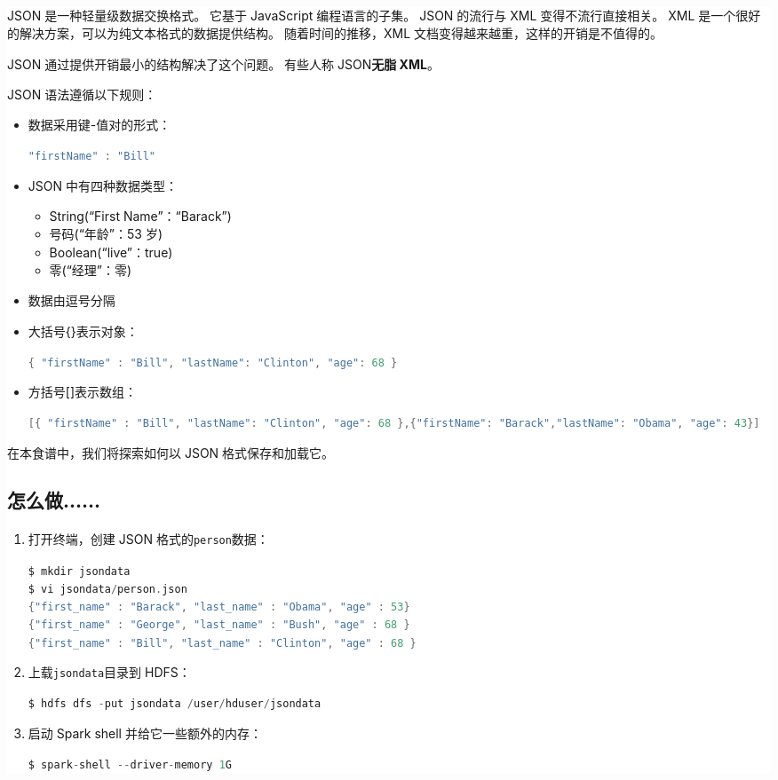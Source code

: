 JSON 是一种轻量级数据交换格式。 它基于 JavaScript 编程语言的子集。 JSON 的流行与 XML 变得不流行直接相关。 XML 是一个很好的解决方案，可以为纯文本格式的数据提供结构。 随着时间的推移，XML 文档变得越来越重，这样的开销是不值得的。

JSON 通过提供开销最小的结构解决了这个问题。 有些人称 JSON**无脂 XML**。

JSON 语法遵循以下规则：

*   数据采用键-值对的形式：

    ```scala
    "firstName" : "Bill"
    ```

*   JSON 中有四种数据类型：
    *   String(“First Name”：“Barack”)
    *   号码(“年龄”：53 岁)
    *   Boolean(“live”：true)
    *   零(“经理”：零)
*   数据由逗号分隔
*   大括号{}表示对象：

    ```scala
    { "firstName" : "Bill", "lastName": "Clinton", "age": 68 }
    ```

*   方括号[]表示数组：

    ```scala
    [{ "firstName" : "Bill", "lastName": "Clinton", "age": 68 },{"firstName": "Barack","lastName": "Obama", "age": 43}]
    ```

在本食谱中，我们将探索如何以 JSON 格式保存和加载它。

## 怎么做……

1.  打开终端，创建 JSON 格式的`person`数据：

    ```scala
    $ mkdir jsondata
    $ vi jsondata/person.json
    {"first_name" : "Barack", "last_name" : "Obama", "age" : 53}
    {"first_name" : "George", "last_name" : "Bush", "age" : 68 }
    {"first_name" : "Bill", "last_name" : "Clinton", "age" : 68 }

    ```

2.  上载`jsondata`目录到 HDFS：

    ```scala
    $ hdfs dfs -put jsondata /user/hduser/jsondata

    ```

3.  启动 Spark shell 并给它一些额外的内存：

    ```scala
    $ spark-shell --driver-memory 1G
